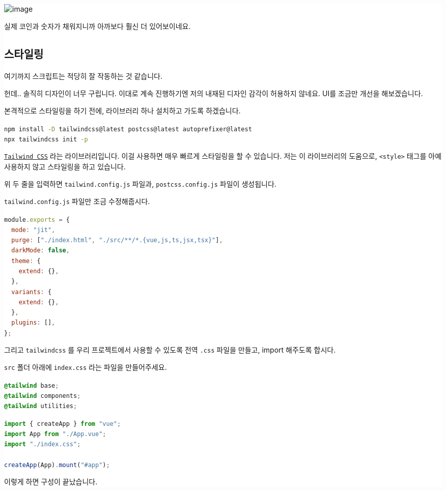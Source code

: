 ![image](https://user-images.githubusercontent.com/20244536/129541687-e6d0cba6-53d9-47e1-8234-d3dfaa4fa7a9.png)

실제 코인과 숫자가 채워지니까 아까보다 훨신 더 있어보이네요.

## 스타일링

여기까지 스크립트는 적당히 잘 작동하는 것 같습니다.

헌데.. 솔직히 디자인이 너무 구립니다. 이대로 계속 진행하기엔 저의 내재된 디자인 감각이 허용하지 않네요. UI를 조금만 개선을 해보겠습니다.

본격적으로 스타일링을 하기 전에, 라이브러리 하나 설치하고 가도록 하겠습니다.

```bash [bash]
npm install -D tailwindcss@latest postcss@latest autoprefixer@latest
npx tailwindcss init -p
```

[`Tailwind CSS`](https://tailwindcss.com/) 라는 라이브러리입니다. 이걸 사용하면 매우 빠르게 스타일링을 할 수 있습니다. 저는 이 라이브러리의 도움으로, `<style>` 태그를 아예 사용하지 않고 스타일링을 하고 있습니다.

위 두 줄을 입력하면 `tailwind.config.js` 파일과, `postcss.config.js` 파일이 생성됩니다.

`tailwind.config.js` 파일만 조금 수정해줍시다.

```js [tailwind.config.js]
module.exports = {
  mode: "jit",
  purge: ["./index.html", "./src/**/*.{vue,js,ts,jsx,tsx}"],
  darkMode: false,
  theme: {
    extend: {},
  },
  variants: {
    extend: {},
  },
  plugins: [],
};
```

그리고 `tailwindcss` 를 우리 프로젝트에서 사용할 수 있도록 전역 `.css` 파일을 만들고, import 해주도록 합시다.

`src` 폴더 아래에 `index.css` 라는 파일을 만들어주세요.

```css [index.css]
@tailwind base;
@tailwind components;
@tailwind utilities;
```

```js [main.js]
import { createApp } from "vue";
import App from "./App.vue";
import "./index.css";

createApp(App).mount("#app");
```

이렇게 하면 구성이 끝났습니다.
